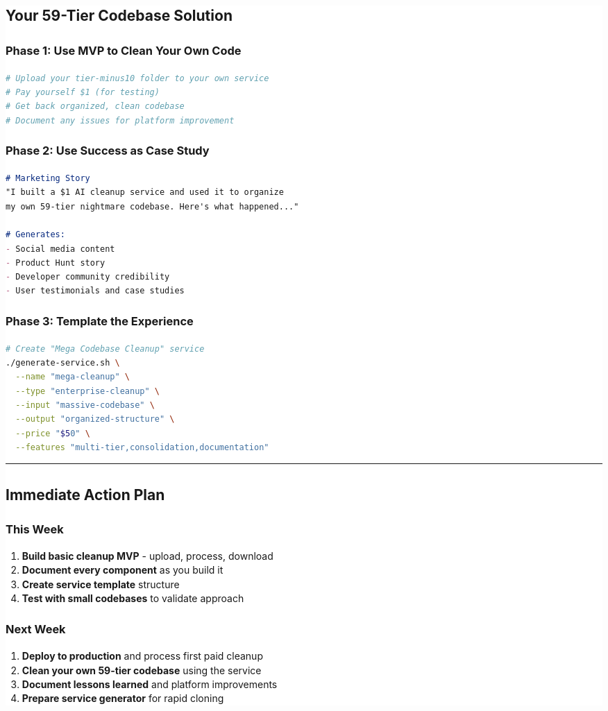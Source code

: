 ## **Your 59-Tier Codebase Solution**

### **Phase 1: Use MVP to Clean Your Own Code**
```bash
# Upload your tier-minus10 folder to your own service
# Pay yourself $1 (for testing)
# Get back organized, clean codebase
# Document any issues for platform improvement
```

### **Phase 2: Use Success as Case Study**
```markdown
# Marketing Story
"I built a $1 AI cleanup service and used it to organize 
my own 59-tier nightmare codebase. Here's what happened..."

# Generates:
- Social media content
- Product Hunt story
- Developer community credibility  
- User testimonials and case studies
```

### **Phase 3: Template the Experience**
```bash
# Create "Mega Codebase Cleanup" service
./generate-service.sh \
  --name "mega-cleanup" \
  --type "enterprise-cleanup" \
  --input "massive-codebase" \
  --output "organized-structure" \
  --price "$50" \
  --features "multi-tier,consolidation,documentation"
```

---

## **Immediate Action Plan**

### **This Week**
1. **Build basic cleanup MVP** - upload, process, download
2. **Document every component** as you build it
3. **Create service template** structure
4. **Test with small codebases** to validate approach

### **Next Week**  
1. **Deploy to production** and process first paid cleanup
2. **Clean your own 59-tier codebase** using the service
3. **Document lessons learned** and platform improvements
4. **Prepare service generator** for rapid cloning
